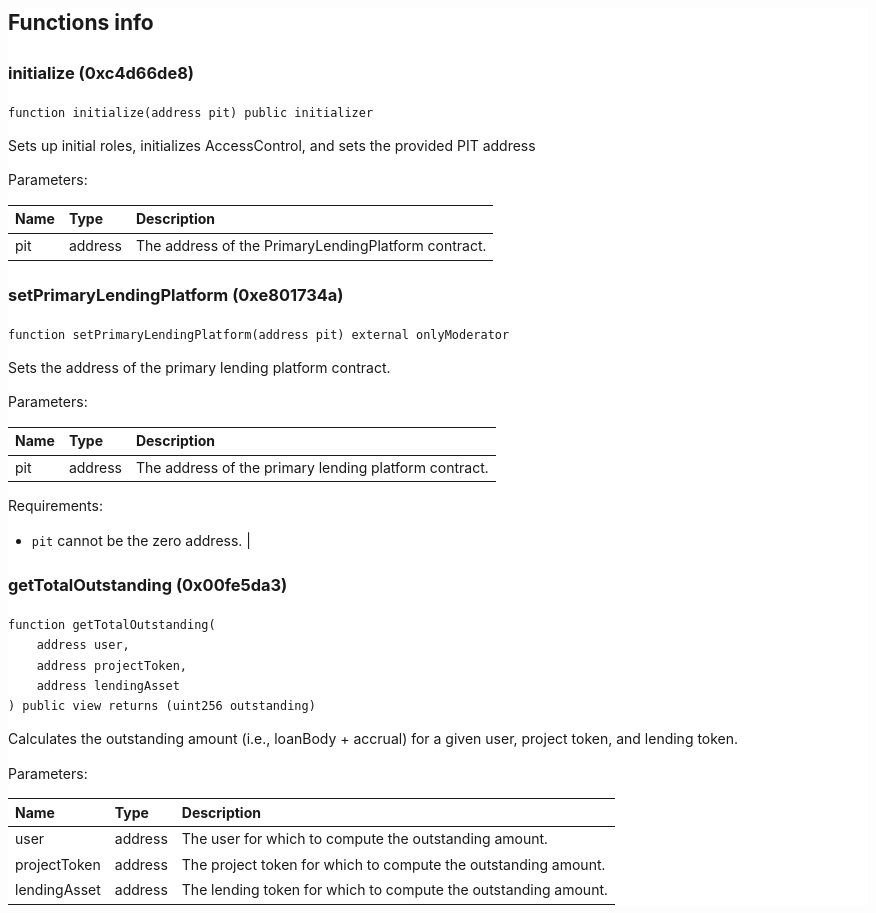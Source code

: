 ## Functions info

### initialize (0xc4d66de8)

```solidity
function initialize(address pit) public initializer
```

Sets up initial roles, initializes AccessControl, and sets the provided PIT address


Parameters:

| Name | Type    | Description                                         |
| :--- | :------ | :-------------------------------------------------- |
| pit  | address | The address of the PrimaryLendingPlatform contract. |

### setPrimaryLendingPlatform (0xe801734a)

```solidity
function setPrimaryLendingPlatform(address pit) external onlyModerator
```

Sets the address of the primary lending platform contract.


Parameters:

| Name | Type    | Description                                                                                                 |
| :--- | :------ | :---------------------------------------------------------------------------------------------------------- |
| pit  | address | The address of the primary lending platform contract.
 
 Requirements:
 - `pit` cannot be the zero address. |

### getTotalOutstanding (0x00fe5da3)

```solidity
function getTotalOutstanding(
    address user,
    address projectToken,
    address lendingAsset
) public view returns (uint256 outstanding)
```

Calculates the outstanding amount (i.e., loanBody + accrual) for a given user, project token, and lending token.


Parameters:

| Name         | Type    | Description                                                      |
| :----------- | :------ | :--------------------------------------------------------------- |
| user         | address | The user for which to compute the outstanding amount.            |
| projectToken | address | The project token for which to compute the outstanding amount.   |
| lendingAsset | address | The lending token for which to compute the outstanding amount.   |
